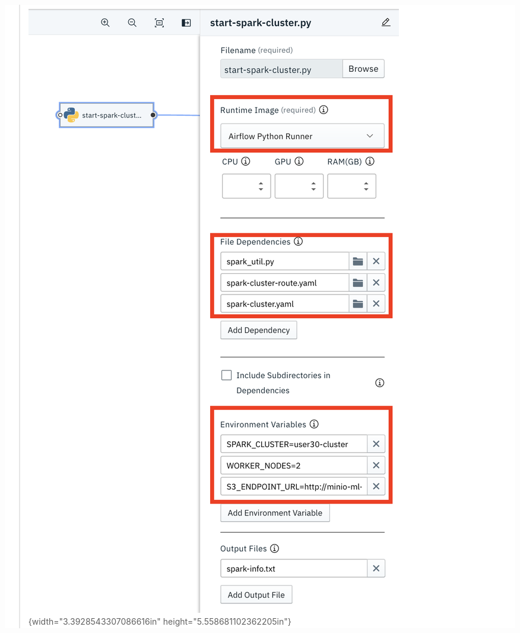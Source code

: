> ![](setup-data-engineering/image27.png){width="3.3928543307086616in"
> height="5.558681102362205in"}

